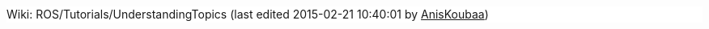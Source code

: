 <span class="anchor" id="line-407"></span>

<span class="anchor" id="line-408"></span>

<span class="anchor" id="line-409"></span><span class="anchor" id="bottom"></span>

</div>

Wiki: ROS/Tutorials/UnderstandingTopics (last edited 2015-02-21 10:40:01 by <span title="AnisKoubaa @ 37.107.95.176[37.107.95.176]">[AnisKoubaa](/AnisKoubaa "AnisKoubaa @ 37.107.95.176[37.107.95.176]")</span>)
